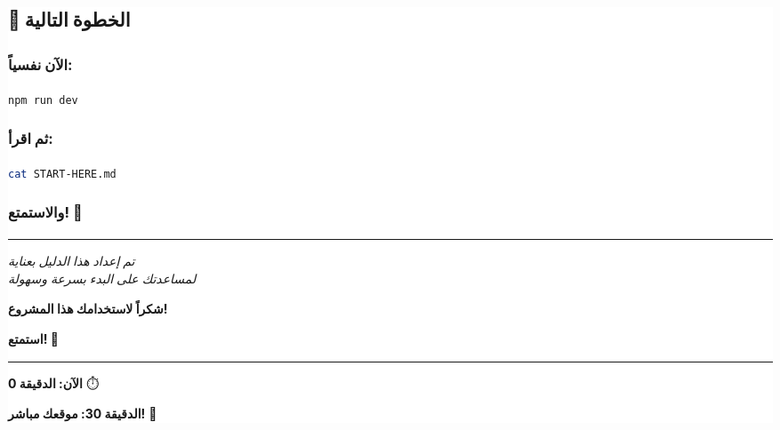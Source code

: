 
## 🎯 الخطوة التالية

### الآن نفسياً:
```bash
npm run dev
```

### ثم اقرأ:
```bash
cat START-HERE.md
```

### والاستمتع! 🎉

---

*تم إعداد هذا الدليل بعناية*  
*لمساعدتك على البدء بسرعة وسهولة*

**شكراً لاستخدامك هذا المشروع!**

**استمتع! 💪**

---

**الآن: الدقيقة 0** ⏱️

**الدقيقة 30: موقعك مباشر!** 🚀